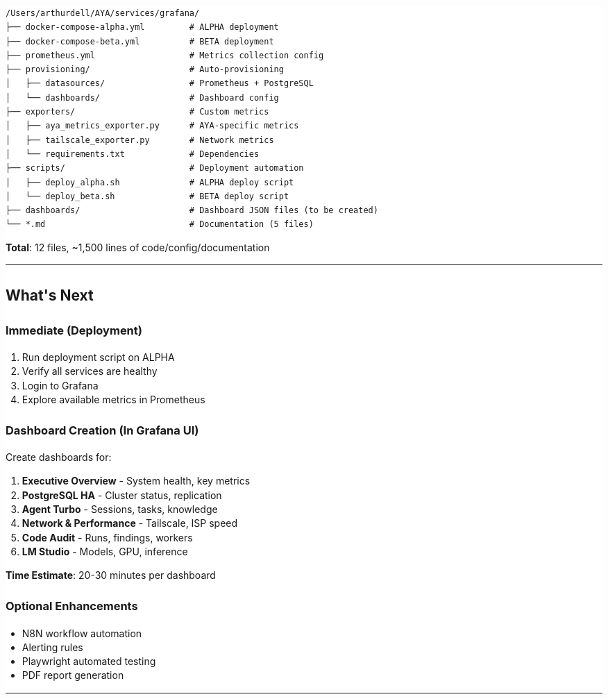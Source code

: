 ```
/Users/arthurdell/AYA/services/grafana/
├── docker-compose-alpha.yml         # ALPHA deployment
├── docker-compose-beta.yml          # BETA deployment
├── prometheus.yml                   # Metrics collection config
├── provisioning/                    # Auto-provisioning
│   ├── datasources/                 # Prometheus + PostgreSQL
│   └── dashboards/                  # Dashboard config
├── exporters/                       # Custom metrics
│   ├── aya_metrics_exporter.py      # AYA-specific metrics
│   ├── tailscale_exporter.py        # Network metrics
│   └── requirements.txt             # Dependencies
├── scripts/                         # Deployment automation
│   ├── deploy_alpha.sh              # ALPHA deploy script
│   └── deploy_beta.sh               # BETA deploy script
├── dashboards/                      # Dashboard JSON files (to be created)
└── *.md                             # Documentation (5 files)
```

**Total**: 12 files, ~1,500 lines of code/config/documentation

---

## What's Next

### Immediate (Deployment)

1. Run deployment script on ALPHA
2. Verify all services are healthy
3. Login to Grafana
4. Explore available metrics in Prometheus

### Dashboard Creation (In Grafana UI)

Create dashboards for:
1. **Executive Overview** - System health, key metrics
2. **PostgreSQL HA** - Cluster status, replication
3. **Agent Turbo** - Sessions, tasks, knowledge
4. **Network & Performance** - Tailscale, ISP speed
5. **Code Audit** - Runs, findings, workers
6. **LM Studio** - Models, GPU, inference

**Time Estimate**: 20-30 minutes per dashboard

### Optional Enhancements

- N8N workflow automation
- Alerting rules
- Playwright automated testing
- PDF report generation

---
